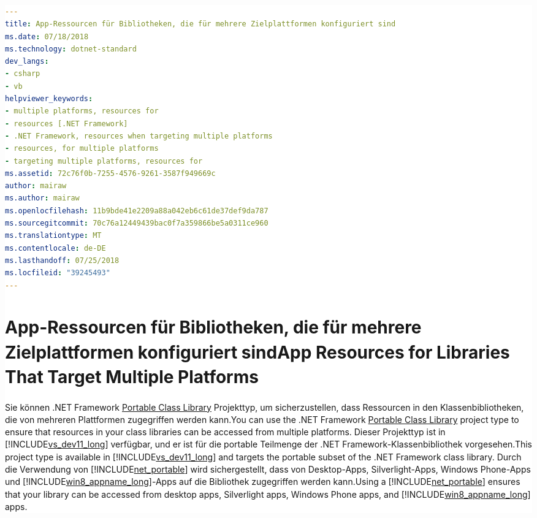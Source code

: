 ```yaml
---
title: App-Ressourcen für Bibliotheken, die für mehrere Zielplattformen konfiguriert sind
ms.date: 07/18/2018
ms.technology: dotnet-standard
dev_langs:
- csharp
- vb
helpviewer_keywords:
- multiple platforms, resources for
- resources [.NET Framework]
- .NET Framework, resources when targeting multiple platforms
- resources, for multiple platforms
- targeting multiple platforms, resources for
ms.assetid: 72c76f0b-7255-4576-9261-3587f949669c
author: mairaw
ms.author: mairaw
ms.openlocfilehash: 11b9bde41e2209a88a042eb6c61de37def9da787
ms.sourcegitcommit: 70c76a12449439bac0f7a359866be5a0311ce960
ms.translationtype: MT
ms.contentlocale: de-DE
ms.lasthandoff: 07/25/2018
ms.locfileid: "39245493"
---
```

# <a name="app-resources-for-libraries-that-target-multiple-platforms"></a><span data-ttu-id="6899a-102">App-Ressourcen für Bibliotheken, die für mehrere Zielplattformen konfiguriert sind</span><span class="sxs-lookup"><span data-stu-id="6899a-102">App Resources for Libraries That Target Multiple Platforms</span></span>
<span data-ttu-id="6899a-103">Sie können .NET Framework [Portable Class Library](../../../docs/standard/cross-platform/cross-platform-development-with-the-portable-class-library.md) Projekttyp, um sicherzustellen, dass Ressourcen in den Klassenbibliotheken, die von mehreren Plattformen zugegriffen werden kann.</span><span class="sxs-lookup"><span data-stu-id="6899a-103">You can use the .NET Framework [Portable Class Library](../../../docs/standard/cross-platform/cross-platform-development-with-the-portable-class-library.md) project type to ensure that resources in your class libraries can be accessed from multiple platforms.</span></span> <span data-ttu-id="6899a-104">Dieser Projekttyp ist in [!INCLUDE[vs_dev11_long](../../../includes/vs-dev11-long-md.md)] verfügbar, und er ist für die portable Teilmenge der .NET Framework-Klassenbibliothek vorgesehen.</span><span class="sxs-lookup"><span data-stu-id="6899a-104">This project type is available in [!INCLUDE[vs_dev11_long](../../../includes/vs-dev11-long-md.md)] and targets the portable subset of the .NET Framework class library.</span></span> <span data-ttu-id="6899a-105">Durch die Verwendung von [!INCLUDE[net_portable](../../../includes/net-portable-md.md)] wird sichergestellt, dass von Desktop-Apps, Silverlight-Apps, Windows Phone-Apps und [!INCLUDE[win8_appname_long](../../../includes/win8-appname-long-md.md)]-Apps auf die Bibliothek zugegriffen werden kann.</span><span class="sxs-lookup"><span data-stu-id="6899a-105">Using  a [!INCLUDE[net_portable](../../../includes/net-portable-md.md)] ensures that your library can be accessed from desktop apps, Silverlight apps, Windows Phone apps, and [!INCLUDE[win8_appname_long](../../../includes/win8-appname-long-md.md)] apps.</span></span>  
